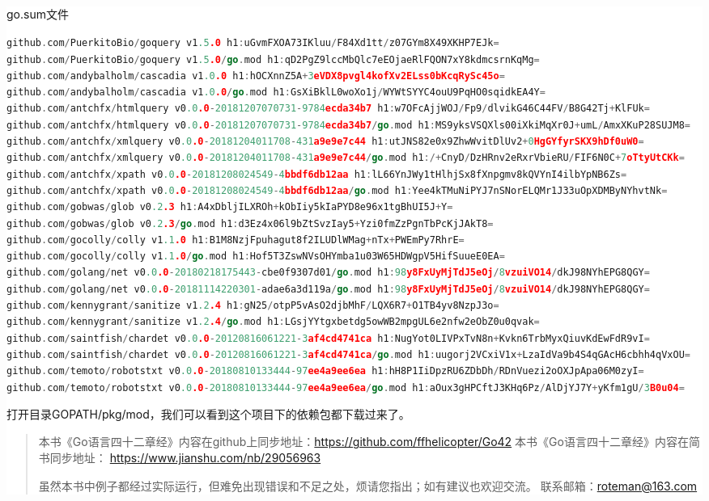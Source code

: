 
go.sum文件

```Go
github.com/PuerkitoBio/goquery v1.5.0 h1:uGvmFXOA73IKluu/F84Xd1tt/z07GYm8X49XKHP7EJk=
github.com/PuerkitoBio/goquery v1.5.0/go.mod h1:qD2PgZ9lccMbQlc7eEOjaeRlFQON7xY8kdmcsrnKqMg=
github.com/andybalholm/cascadia v1.0.0 h1:hOCXnnZ5A+3eVDX8pvgl4kofXv2ELss0bKcqRySc45o=
github.com/andybalholm/cascadia v1.0.0/go.mod h1:GsXiBklL0woXo1j/WYWtSYYC4ouU9PqHO0sqidkEA4Y=
github.com/antchfx/htmlquery v0.0.0-20181207070731-9784ecda34b7 h1:w7OFcAjjWOJ/Fp9/dlvikG46C44FV/B8G42Tj+KlFUk=
github.com/antchfx/htmlquery v0.0.0-20181207070731-9784ecda34b7/go.mod h1:MS9yksVSQXls00iXkiMqXr0J+umL/AmxXKuP28SUJM8=
github.com/antchfx/xmlquery v0.0.0-20181204011708-431a9e9e7c44 h1:utJNS82e0x9ZhwWvitDlUv2+0HgGYfyrSKX9hDf0uW0=
github.com/antchfx/xmlquery v0.0.0-20181204011708-431a9e9e7c44/go.mod h1:/+CnyD/DzHRnv2eRxrVbieRU/FIF6N0C+7oTtyUtCKk=
github.com/antchfx/xpath v0.0.0-20181208024549-4bbdf6db12aa h1:lL66YnJWy1tHlhjSx8fXnpgmv8kQVYnI4ilbYpNB6Zs=
github.com/antchfx/xpath v0.0.0-20181208024549-4bbdf6db12aa/go.mod h1:Yee4kTMuNiPYJ7nSNorELQMr1J33uOpXDMByNYhvtNk=
github.com/gobwas/glob v0.2.3 h1:A4xDbljILXROh+kObIiy5kIaPYD8e96x1tgBhUI5J+Y=
github.com/gobwas/glob v0.2.3/go.mod h1:d3Ez4x06l9bZtSvzIay5+Yzi0fmZzPgnTbPcKjJAkT8=
github.com/gocolly/colly v1.1.0 h1:B1M8NzjFpuhagut8f2ILUDlWMag+nTx+PWEmPy7RhrE=
github.com/gocolly/colly v1.1.0/go.mod h1:Hof5T3ZswNVsOHYmba1u03W65HDWgpV5HifSuueE0EA=
github.com/golang/net v0.0.0-20180218175443-cbe0f9307d01/go.mod h1:98y8FxUyMjTdJ5eOj/8vzuiVO14/dkJ98NYhEPG8QGY=
github.com/golang/net v0.0.0-20181114220301-adae6a3d119a/go.mod h1:98y8FxUyMjTdJ5eOj/8vzuiVO14/dkJ98NYhEPG8QGY=
github.com/kennygrant/sanitize v1.2.4 h1:gN25/otpP5vAsO2djbMhF/LQX6R7+O1TB4yv8NzpJ3o=
github.com/kennygrant/sanitize v1.2.4/go.mod h1:LGsjYYtgxbetdg5owWB2mpgUL6e2nfw2eObZ0u0qvak=
github.com/saintfish/chardet v0.0.0-20120816061221-3af4cd4741ca h1:NugYot0LIVPxTvN8n+Kvkn6TrbMyxQiuvKdEwFdR9vI=
github.com/saintfish/chardet v0.0.0-20120816061221-3af4cd4741ca/go.mod h1:uugorj2VCxiV1x+LzaIdVa9b4S4qGAcH6cbhh4qVxOU=
github.com/temoto/robotstxt v0.0.0-20180810133444-97ee4a9ee6ea h1:hH8P1IiDpzRU6ZDbDh/RDnVuezi2oOXJpApa06M0zyI=
github.com/temoto/robotstxt v0.0.0-20180810133444-97ee4a9ee6ea/go.mod h1:aOux3gHPCftJ3KHq6Pz/AlDjYJ7Y+yKfm1gU/3B0u04=
```

打开目录GOPATH/pkg/mod，我们可以看到这个项目下的依赖包都下载过来了。

>本书《Go语言四十二章经》内容在github上同步地址：https://github.com/ffhelicopter/Go42
>本书《Go语言四十二章经》内容在简书同步地址：  https://www.jianshu.com/nb/29056963
>
>虽然本书中例子都经过实际运行，但难免出现错误和不足之处，烦请您指出；如有建议也欢迎交流。
>联系邮箱：roteman@163.com
